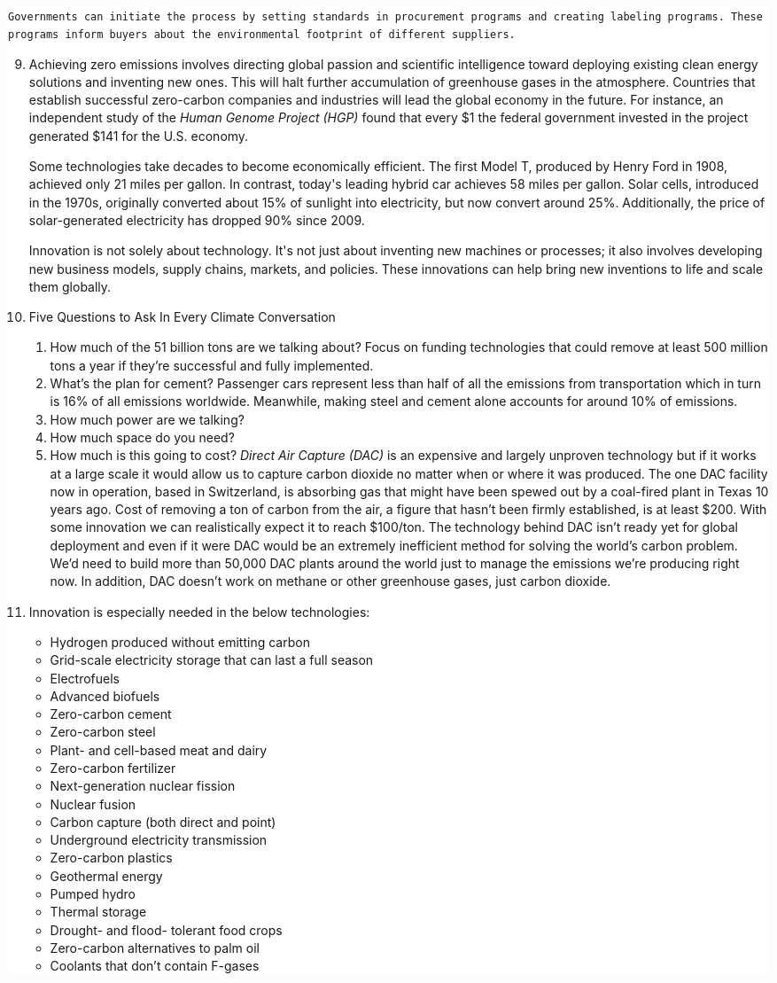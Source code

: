     Governments can initiate the process by setting standards in procurement programs and creating labeling programs. These programs inform buyers about the environmental footprint of different suppliers.
    
9. Achieving zero emissions involves directing global passion and scientific intelligence toward deploying existing clean energy solutions and inventing new ones. This will halt further accumulation of greenhouse gases in the atmosphere. Countries that establish successful zero-carbon companies and industries will lead the global economy in the future. For instance, an independent study of the *Human Genome Project (HGP)* found that every $1 the federal government invested in the project generated $141 for the U.S. economy.
    
    Some technologies take decades to become economically efficient. The first Model T, produced by Henry Ford in 1908, achieved only 21 miles per gallon. In contrast, today's leading hybrid car achieves 58 miles per gallon. Solar cells, introduced in the 1970s, originally converted about 15% of sunlight into electricity, but now convert around 25%. Additionally, the price of solar-generated electricity has dropped 90% since 2009.
    
    Innovation is not solely about technology. It's not just about inventing new machines or processes; it also involves developing new business models, supply chains, markets, and policies. These innovations can help bring new inventions to life and scale them globally.
    
10. Five Questions to Ask In Every Climate Conversation
    1. How much of the 51 billion tons are we talking about?
    Focus on funding technologies that could remove at least 500 million tons a year if they’re successful and fully implemented. 
    2. What’s the plan for cement?
    Passenger cars represent less than half of all the emissions from transportation which in turn is 16% of all emissions worldwide. Meanwhile, making steel and cement alone accounts for around 10% of emissions. 
    3. How much power are we talking?
    4. How much space do you need?
    5. How much is this going to cost?
    *Direct Air Capture (DAC)* is an expensive and largely unproven technology but if it works at a large scale it would allow us to capture carbon dioxide no matter when or where it was produced. The one DAC facility now in operation, based in Switzerland, is absorbing gas that might have been spewed out by a coal-fired plant in Texas 10 years ago. 
    Cost of removing a ton of carbon from the air, a figure that hasn’t been firmly established, is at least $200. With some innovation we can realistically expect it to reach $100/ton. The technology behind DAC isn’t ready yet for global deployment and even if it were DAC would be an extremely inefficient method for solving the world’s carbon problem. We’d need to build more than 50,000 DAC plants around the world just to manage the emissions we’re producing right now. In addition, DAC doesn’t work on methane or other greenhouse gases, just carbon dioxide. 
    
11. Innovation is especially needed in the below technologies:
    - Hydrogen produced without emitting carbon
    - Grid-scale electricity storage that can last a full season
    - Electrofuels
    - Advanced biofuels
    - Zero-carbon cement
    - Zero-carbon steel
    - Plant- and cell-based meat and dairy
    - Zero-carbon fertilizer
    - Next-generation nuclear fission
    - Nuclear fusion
    - Carbon capture (both direct and point)
    - Underground electricity transmission
    - Zero-carbon plastics
    - Geothermal energy
    - Pumped hydro
    - Thermal storage
    - Drought- and flood- tolerant food crops
    - Zero-carbon alternatives to palm oil
    - Coolants that don’t contain F-gases
    